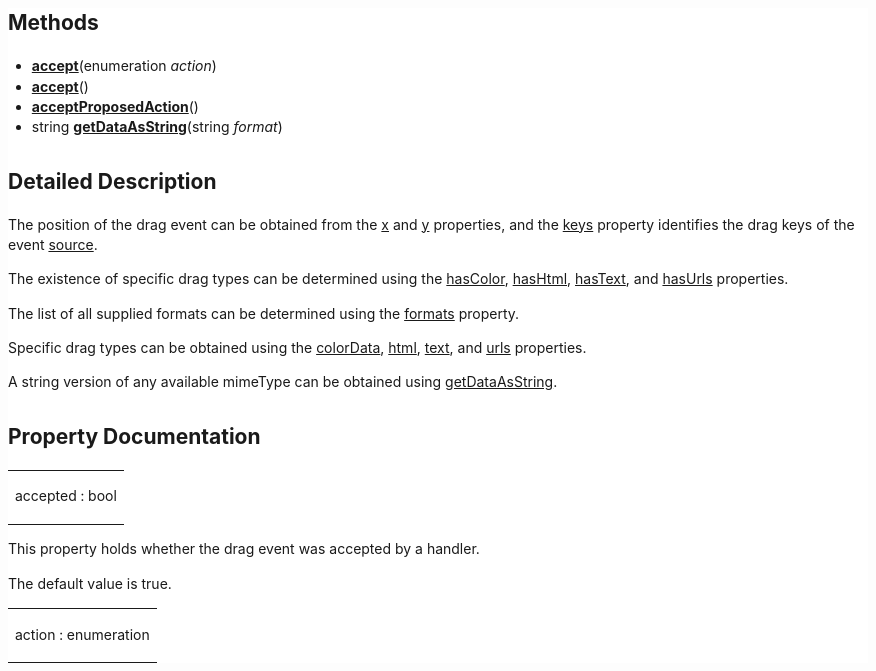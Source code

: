 <span id="methods"></span>
Methods
-------

-   ****[accept](index.html#accept-method-2)****(enumeration *action*)
-   ****[accept](index.html#accept-method)****()
-   ****[acceptProposedAction](index.html#acceptProposedAction-method)****()
-   string ****[getDataAsString](index.html#getDataAsString-method)****(string *format*)

<span id="details"></span>
Detailed Description
--------------------

The position of the drag event can be obtained from the [x](index.html#x-prop) and [y](index.html#y-prop) properties, and the [keys](index.html#keys-prop) property identifies the drag keys of the event [source](index.html#drag.source-prop).

The existence of specific drag types can be determined using the [hasColor](index.html#hasColor-prop), [hasHtml](index.html#hasHtml-prop), [hasText](index.html#hasText-prop), and [hasUrls](index.html#hasUrls-prop) properties.

The list of all supplied formats can be determined using the [formats](index.html#formats-prop) property.

Specific drag types can be obtained using the [colorData](index.html#colorData-prop), [html](index.html#html-prop), [text](../QtQuick.qtquick-releasenotes/index.html#text), and [urls](index.html#urls-prop) properties.

A string version of any available mimeType can be obtained using [getDataAsString](index.html#getDataAsString-method).

Property Documentation
----------------------

<table>
<colgroup>
<col width="100%" />
</colgroup>
<tbody>
<tr class="odd">
<td><p><span id="accepted-prop"></span><span class="name">accepted</span> : <span class="type">bool</span></p></td>
</tr>
</tbody>
</table>

This property holds whether the drag event was accepted by a handler.

The default value is true.

<table>
<colgroup>
<col width="100%" />
</colgroup>
<tbody>
<tr class="odd">
<td><p><span id="action-prop"></span><span class="name">action</span> : <span class="type">enumeration</span></p></td>
</tr>
</tbody>
</table>

